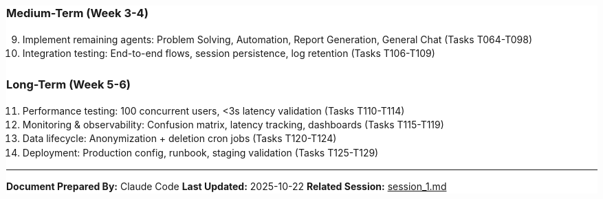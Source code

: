 ### Medium-Term (Week 3-4)
9. Implement remaining agents: Problem Solving, Automation, Report Generation, General Chat (Tasks T064-T098)
10. Integration testing: End-to-end flows, session persistence, log retention (Tasks T106-T109)

### Long-Term (Week 5-6)
11. Performance testing: 100 concurrent users, <3s latency validation (Tasks T110-T114)
12. Monitoring & observability: Confusion matrix, latency tracking, dashboards (Tasks T115-T119)
13. Data lifecycle: Anonymization + deletion cron jobs (Tasks T120-T124)
14. Deployment: Production config, runbook, staging validation (Tasks T125-T129)

---

**Document Prepared By:** Claude Code
**Last Updated:** 2025-10-22
**Related Session:** [session_1.md](../../.claude/sessions/session_1.md)
